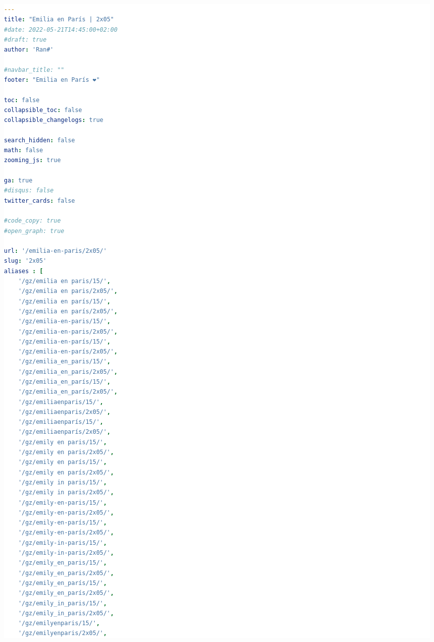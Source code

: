 ```yaml
---
title: "Emilia en París | 2x05"
#date: 2022-05-21T14:45:00+02:00
#draft: true
author: 'Ran#'

#navbar_title: ""
footer: "Emilia en París ❤️"

toc: false
collapsible_toc: false
collapsible_changelogs: true

search_hidden: false
math: false
zooming_js: true

ga: true
#disqus: false
twitter_cards: false

#code_copy: true
#open_graph: true

url: '/emilia-en-paris/2x05/'
slug: '2x05'
aliases : [
    '/gz/emilia en paris/15/',
    '/gz/emilia en paris/2x05/',
    '/gz/emilia en parís/15/',
    '/gz/emilia en parís/2x05/',
    '/gz/emilia-en-paris/15/',
    '/gz/emilia-en-paris/2x05/',
    '/gz/emilia-en-parís/15/',
    '/gz/emilia-en-parís/2x05/',
    '/gz/emilia_en_paris/15/',
    '/gz/emilia_en_paris/2x05/',
    '/gz/emilia_en_parís/15/',
    '/gz/emilia_en_parís/2x05/',
    '/gz/emiliaenparis/15/',
    '/gz/emiliaenparis/2x05/',
    '/gz/emiliaenparís/15/',
    '/gz/emiliaenparís/2x05/',
    '/gz/emily en paris/15/',
    '/gz/emily en paris/2x05/',
    '/gz/emily en parís/15/',
    '/gz/emily en parís/2x05/',
    '/gz/emily in paris/15/',
    '/gz/emily in paris/2x05/',
    '/gz/emily-en-paris/15/',
    '/gz/emily-en-paris/2x05/',
    '/gz/emily-en-parís/15/',
    '/gz/emily-en-parís/2x05/',
    '/gz/emily-in-paris/15/',
    '/gz/emily-in-paris/2x05/',
    '/gz/emily_en_paris/15/',
    '/gz/emily_en_paris/2x05/',
    '/gz/emily_en_parís/15/',
    '/gz/emily_en_parís/2x05/',
    '/gz/emily_in_paris/15/',
    '/gz/emily_in_paris/2x05/',
    '/gz/emilyenparis/15/',
    '/gz/emilyenparis/2x05/',
```